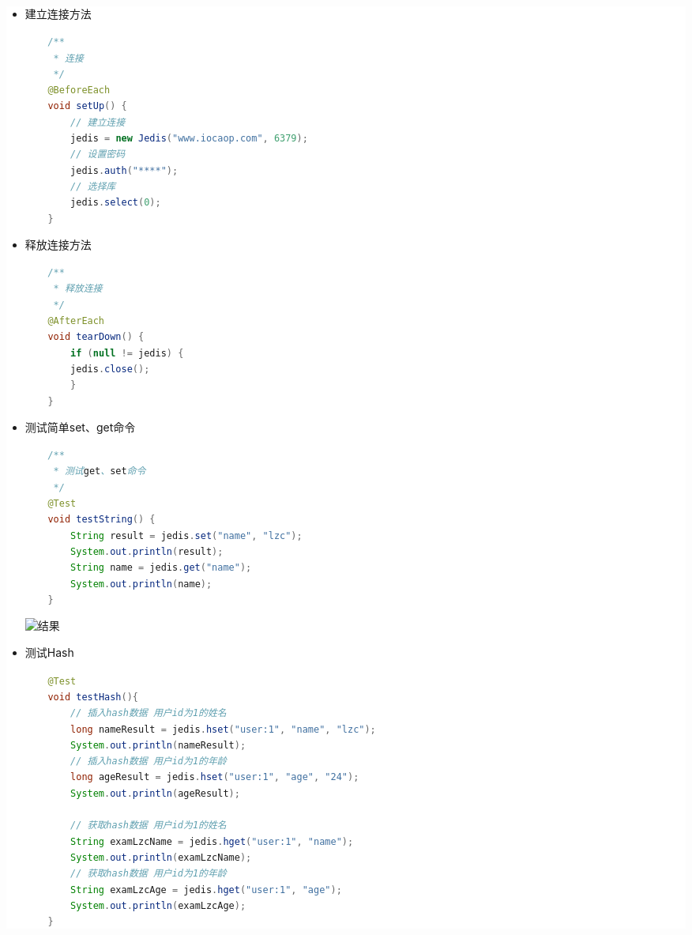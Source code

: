 * 建立连接方法

  ```java
      /**
       * 连接
       */
      @BeforeEach
      void setUp() {
          // 建立连接
          jedis = new Jedis("www.iocaop.com", 6379);
          // 设置密码
          jedis.auth("****");
          // 选择库
          jedis.select(0);
      }
  ```

* 释放连接方法

  ```java
      /**
       * 释放连接
       */
      @AfterEach
      void tearDown() {
          if (null != jedis) {
          jedis.close();
          }
      }
  ```

* 测试简单set、get命令

  ```java
      /**
       * 测试get、set命令
       */
      @Test
      void testString() {
          String result = jedis.set("name", "lzc");
          System.out.println(result);
          String name = jedis.get("name");
          System.out.println(name);
      }
  ```

  ![结果](http://www.iocaop.com/images/2022-08/202208182338835.png)

* 测试Hash

  ```java
      @Test
      void testHash(){
          // 插入hash数据 用户id为1的姓名
          long nameResult = jedis.hset("user:1", "name", "lzc");
          System.out.println(nameResult);
          // 插入hash数据 用户id为1的年龄
          long ageResult = jedis.hset("user:1", "age", "24");
          System.out.println(ageResult);
  
          // 获取hash数据 用户id为1的姓名
          String examLzcName = jedis.hget("user:1", "name");
          System.out.println(examLzcName);
          // 获取hash数据 用户id为1的年龄
          String examLzcAge = jedis.hget("user:1", "age");
          System.out.println(examLzcAge);
      }
  ```
